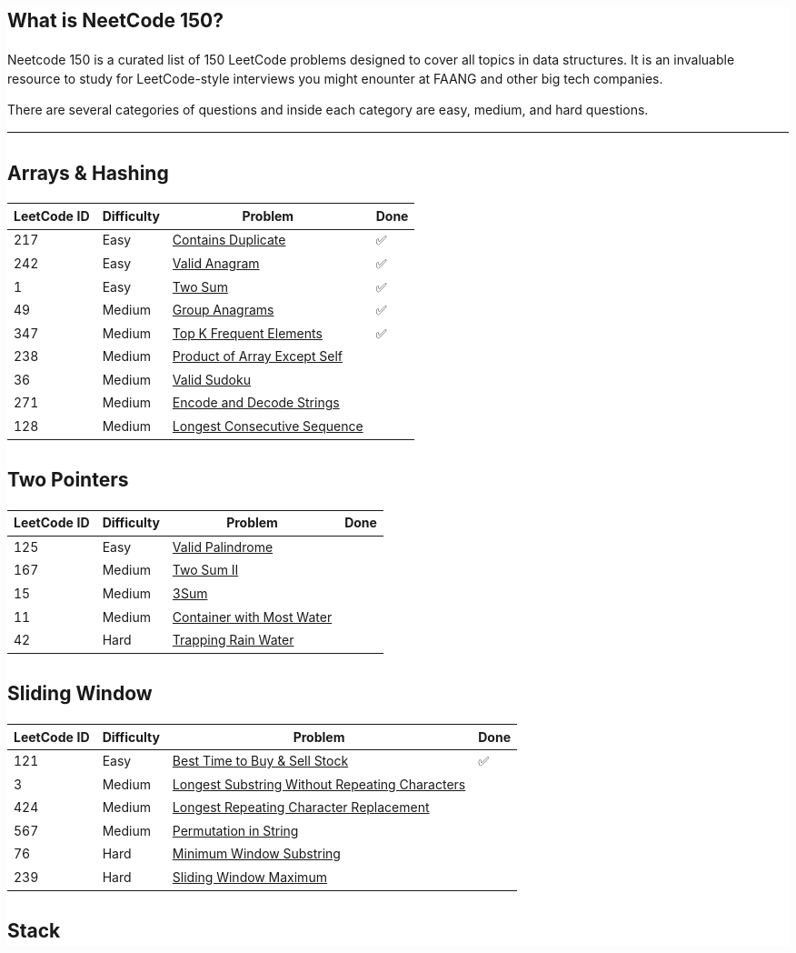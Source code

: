 ## What is NeetCode 150?



Neetcode 150 is a curated list of 150 LeetCode problems designed to cover all topics in data structures. It is an invaluable resource to study for LeetCode-style interviews you might enounter at FAANG and other big tech companies.

There are several categories of questions and inside each category are easy, medium, and hard questions.


---


## Arrays & Hashing

| LeetCode ID | Difficulty | Problem | Done |
| ----------- | ---------- | ------- | ---- |
| 217 | Easy | [Contains Duplicate](https://leetcode.com/problems/contains-duplicate/) |  ✅   |
| 242 | Easy | [Valid Anagram](https://leetcode.com/problems/valid-anagram/) |  ✅   |
| 1 | Easy | [Two Sum](https://leetcode.com/problems/two-sum/) |  ✅   |
| 49 | Medium | [Group Anagrams](https://leetcode.com/problems/group-anagrams/) |  ✅   |
| 347 | Medium | [Top K Frequent Elements](https://leetcode.com/problems/top-k-frequent-elements/) |  ✅   |
| 238 | Medium | [Product of Array Except Self](https://leetcode.com/problems/product-of-array-except-self/) |     |
| 36 | Medium | [Valid Sudoku](https://leetcode.com/problems/valid-sudoku/) |     |
| 271 | Medium | [Encode and Decode Strings](https://leetcode.com/problems/encode-and-decode-strings/) |     |
| 128 | Medium | [Longest Consecutive Sequence](https://leetcode.com/problems/longest-consecutive-sequence/) |     |
## Two Pointers

| LeetCode ID | Difficulty | Problem | Done |
| ----------- | ---------- | ------- | ---- |
| 125 | Easy | [Valid Palindrome](https://leetcode.com/problems/valid-palindrome/) |     |
| 167 | Medium | [Two Sum II](https://leetcode.com/problems/two-sum-ii-input-array-is-sorted/) |     |
| 15 | Medium | [3Sum](https://leetcode.com/problems/3sum/) |     |
| 11 | Medium | [Container with Most Water](https://leetcode.com/problems/container-with-most-water/) |     |
| 42 | Hard | [Trapping Rain Water](https://leetcode.com/problems/trapping-rain-water/) |     |
## Sliding Window

| LeetCode ID | Difficulty | Problem | Done |
| ----------- | ---------- | ------- | ---- |
| 121 | Easy | [Best Time to Buy & Sell Stock](https://leetcode.com/problems/best-time-to-buy-and-sell-stock/) |  ✅   |
| 3 | Medium | [Longest Substring Without Repeating Characters](https://leetcode.com/problems/longest-substring-without-repeating-characters/) |     |
| 424 | Medium | [Longest Repeating Character Replacement](https://leetcode.com/problems/longest-repeating-character-replacement/) |     |
| 567 | Medium | [Permutation in String](https://leetcode.com/problems/permutation-in-string/) |     |
| 76 | Hard | [Minimum Window Substring](https://leetcode.com/problems/minimum-window-substring/) |     |
| 239 | Hard | [Sliding Window Maximum](https://leetcode.com/problems/sliding-window-maximum/) |     |
## Stack
